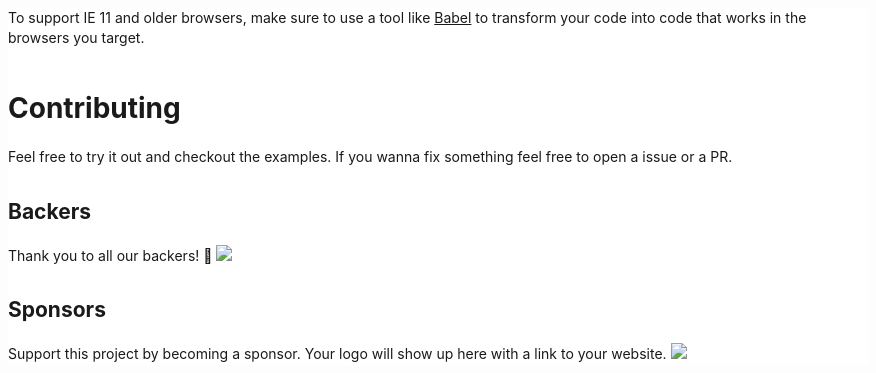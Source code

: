 To support IE 11 and older browsers, make sure to use a tool like [Babel](https://babeljs.io/) to transform your code into code that works in the browsers you target.

# Contributing

Feel free to try it out and checkout the examples. If you wanna fix something feel free to open a issue or a PR.

## Backers

Thank you to all our backers! 🙏
<a href="https://opencollective.com/@hishprorg/cumque-optio#backers" target="_blank"><img src="https://opencollective.com/@hishprorg/cumque-optio/backers.svg?width=890"></a>

## Sponsors

Support this project by becoming a sponsor. Your logo will show up here with a link to your website.
<a href="https://opencollective.com/@hishprorg/cumque-optio#sponsors" target="_blank"><img src="https://opencollective.com/@hishprorg/cumque-optio/sponsors.svg?width=890"></a>
